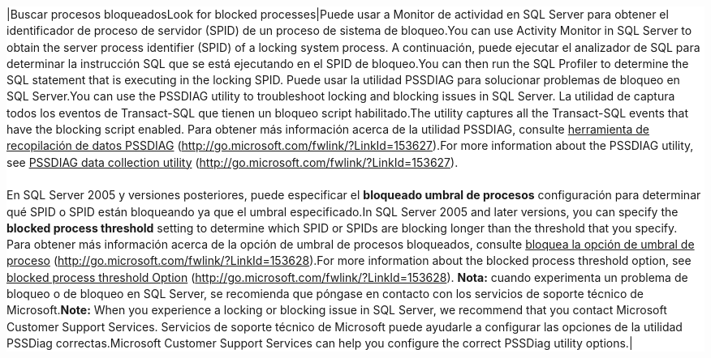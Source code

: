 |<span data-ttu-id="0b770-270">Buscar procesos bloqueados</span><span class="sxs-lookup"><span data-stu-id="0b770-270">Look for blocked processes</span></span>|<span data-ttu-id="0b770-271">Puede usar a Monitor de actividad en SQL Server para obtener el identificador de proceso de servidor (SPID) de un proceso de sistema de bloqueo.</span><span class="sxs-lookup"><span data-stu-id="0b770-271">You can use Activity Monitor in SQL Server to obtain the server process identifier (SPID) of a locking system process.</span></span> <span data-ttu-id="0b770-272">A continuación, puede ejecutar el analizador de SQL para determinar la instrucción SQL que se está ejecutando en el SPID de bloqueo.</span><span class="sxs-lookup"><span data-stu-id="0b770-272">You can then run the SQL Profiler to determine the SQL statement that is executing in the locking SPID.</span></span> <span data-ttu-id="0b770-273">Puede usar la utilidad PSSDIAG para solucionar problemas de bloqueo en SQL Server.</span><span class="sxs-lookup"><span data-stu-id="0b770-273">You can use the PSSDIAG utility to troubleshoot locking and blocking issues in SQL Server.</span></span> <span data-ttu-id="0b770-274">La utilidad de captura todos los eventos de Transact-SQL que tienen un bloqueo script habilitado.</span><span class="sxs-lookup"><span data-stu-id="0b770-274">The utility captures all the Transact-SQL events that have the blocking script enabled.</span></span> <span data-ttu-id="0b770-275">Para obtener más información acerca de la utilidad PSSDIAG, consulte [herramienta de recopilación de datos PSSDIAG](http://go.microsoft.com/fwlink/?LinkId=153627) (http://go.microsoft.com/fwlink/?LinkId=153627).</span><span class="sxs-lookup"><span data-stu-id="0b770-275">For more information about the PSSDIAG utility, see [PSSDIAG data collection utility](http://go.microsoft.com/fwlink/?LinkId=153627) (http://go.microsoft.com/fwlink/?LinkId=153627).</span></span><br /><br /> <span data-ttu-id="0b770-276">En SQL Server 2005 y versiones posteriores, puede especificar el **bloqueado umbral de procesos** configuración para determinar qué SPID o SPID están bloqueando ya que el umbral especificado.</span><span class="sxs-lookup"><span data-stu-id="0b770-276">In SQL Server 2005 and later versions, you can specify the **blocked process threshold** setting to determine which SPID or SPIDs are blocking longer than the threshold that you specify.</span></span> <span data-ttu-id="0b770-277">Para obtener más información acerca de la opción de umbral de procesos bloqueados, consulte [bloquea la opción de umbral de proceso](http://go.microsoft.com/fwlink/?LinkId=153628) (http://go.microsoft.com/fwlink/?LinkId=153628).</span><span class="sxs-lookup"><span data-stu-id="0b770-277">For more information about the blocked process threshold option, see [blocked process threshold Option](http://go.microsoft.com/fwlink/?LinkId=153628) (http://go.microsoft.com/fwlink/?LinkId=153628).</span></span> <span data-ttu-id="0b770-278">**Nota:** cuando experimenta un problema de bloqueo o de bloqueo en SQL Server, se recomienda que póngase en contacto con los servicios de soporte técnico de Microsoft.</span><span class="sxs-lookup"><span data-stu-id="0b770-278">**Note:**  When you experience a locking or blocking issue in SQL Server, we recommend that you contact Microsoft Customer Support Services.</span></span> <span data-ttu-id="0b770-279">Servicios de soporte técnico de Microsoft puede ayudarle a configurar las opciones de la utilidad PSSDiag correctas.</span><span class="sxs-lookup"><span data-stu-id="0b770-279">Microsoft Customer Support Services can help you configure the correct PSSDiag utility options.</span></span>|  